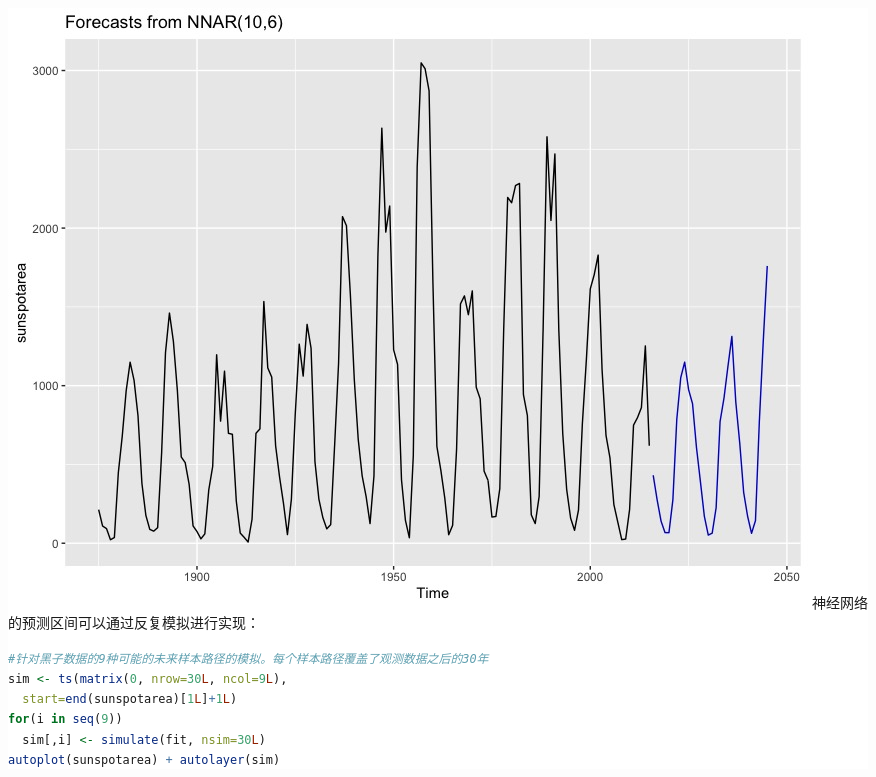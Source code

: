 ![plot73](Forecast/Rplot73.jpeg)
神经网络的预测区间可以通过反复模拟进行实现：
```r
#针对黑子数据的9种可能的未来样本路径的模拟。每个样本路径覆盖了观测数据之后的30年
sim <- ts(matrix(0, nrow=30L, ncol=9L),
  start=end(sunspotarea)[1L]+1L)
for(i in seq(9))
  sim[,i] <- simulate(fit, nsim=30L)
autoplot(sunspotarea) + autolayer(sim)
```